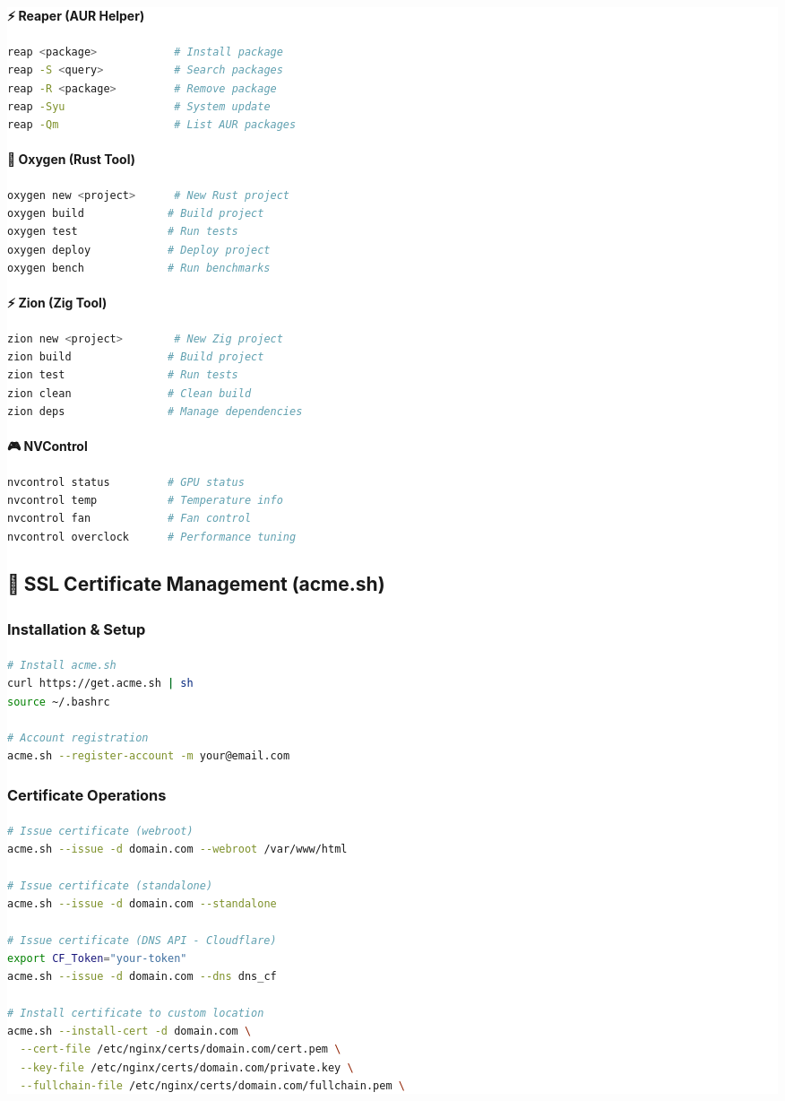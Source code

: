 #### ⚡ Reaper (AUR Helper)
```bash
reap <package>            # Install package
reap -S <query>           # Search packages
reap -R <package>         # Remove package
reap -Syu                 # System update
reap -Qm                  # List AUR packages
```

#### 🦀 Oxygen (Rust Tool)
```bash
oxygen new <project>      # New Rust project
oxygen build             # Build project
oxygen test              # Run tests
oxygen deploy            # Deploy project
oxygen bench             # Run benchmarks
```

#### ⚡ Zion (Zig Tool)
```bash
zion new <project>        # New Zig project
zion build               # Build project
zion test                # Run tests
zion clean               # Clean build
zion deps                # Manage dependencies
```

#### 🎮 NVControl
```bash
nvcontrol status         # GPU status
nvcontrol temp           # Temperature info
nvcontrol fan            # Fan control
nvcontrol overclock      # Performance tuning
```

## 🔐 SSL Certificate Management (acme.sh)

### Installation & Setup
```bash
# Install acme.sh
curl https://get.acme.sh | sh
source ~/.bashrc

# Account registration
acme.sh --register-account -m your@email.com
```

### Certificate Operations
```bash
# Issue certificate (webroot)
acme.sh --issue -d domain.com --webroot /var/www/html

# Issue certificate (standalone)
acme.sh --issue -d domain.com --standalone

# Issue certificate (DNS API - Cloudflare)
export CF_Token="your-token"
acme.sh --issue -d domain.com --dns dns_cf

# Install certificate to custom location
acme.sh --install-cert -d domain.com \
  --cert-file /etc/nginx/certs/domain.com/cert.pem \
  --key-file /etc/nginx/certs/domain.com/private.key \
  --fullchain-file /etc/nginx/certs/domain.com/fullchain.pem \
```